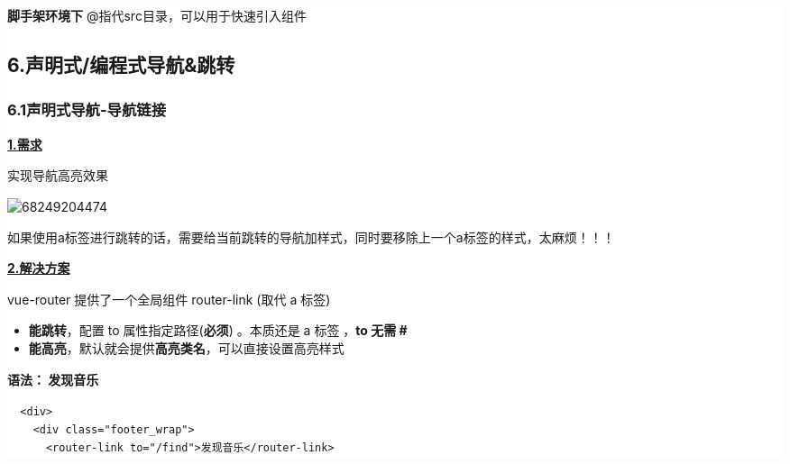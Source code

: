 **脚手架环境下** @指代src目录，可以用于快速引入组件



## 6.声明式/编程式导航&跳转

### 6.1声明式导航-导航链接

<u>**1.需求**</u>

实现导航高亮效果

![68249204474](D:\12514\Typora\Documents\Vue\06-day06\assets\1682492044744.png)

如果使用a标签进行跳转的话，需要给当前跳转的导航加样式，同时要移除上一个a标签的样式，太麻烦！！！

<u>**2.解决方案**</u>

vue-router 提供了一个全局组件 router-link (取代 a 标签)

- **能跳转**，配置 to 属性指定路径(**必须**) 。本质还是 a 标签 ，**to 无需 #**
- **能高亮**，默认就会提供**高亮类名**，可以直接设置高亮样式

**语法： <router-link to="path的值">发现音乐</router-link>**

```vue
  <div>
    <div class="footer_wrap">
      <router-link to="/find">发现音乐</router-link>
